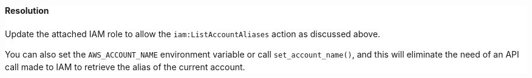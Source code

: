 #### Resolution

Update the attached IAM role to allow the `iam:ListAccountAliases` action as discussed above.

You can also set the `AWS_ACCOUNT_NAME` environment variable or call `set_account_name()`, and this will eliminate
the need of an API call made to IAM to retrieve the alias of the current account.
